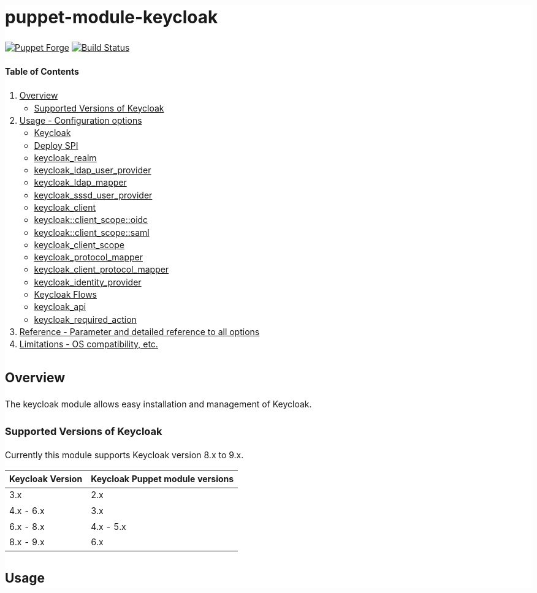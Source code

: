 # puppet-module-keycloak

[![Puppet Forge](http://img.shields.io/puppetforge/v/treydock/keycloak.svg)](https://forge.puppetlabs.com/treydock/keycloak)
[![Build Status](https://travis-ci.org/treydock/puppet-module-keycloak.png)](https://travis-ci.org/treydock/puppet-module-keycloak)

#### Table of Contents

1. [Overview](#overview)
    * [Supported Versions of Keycloak](#supported-versions-of-keycloak)
2. [Usage - Configuration options](#usage)
    * [Keycloak](#keycloak)
    * [Deploy SPI](#deploy-spi)
    * [keycloak_realm](#keycloak_realm)
    * [keycloak_ldap_user_provider](#keycloak_ldap_user_provider)
    * [keycloak_ldap_mapper](#keycloak_ldap_mapper)
    * [keycloak_sssd_user_provider](#keycloak_sssd_user_provider)
    * [keycloak_client](#keycloak_client)
    * [keycloak::client_scope::oidc](#keycloakclient_scopeoidc)
    * [keycloak::client_scope::saml](#keycloakclient_scopesaml)
    * [keycloak_client_scope](#keycloak_client_scope)
    * [keycloak_protocol_mapper](#keycloak_protocol_mapper)
    * [keycloak_client_protocol_mapper](#keycloak_client_protocol_mapper)
    * [keycloak_identity_provider](#keycloak_identity_provider)
    * [Keycloak Flows](#keycloak-flows)
    * [keycloak_api](#keycloak_api)
    * [keycloak_required_action](#keycloak_required_action)
3. [Reference - Parameter and detailed reference to all options](#reference)
4. [Limitations - OS compatibility, etc.](#limitations)

## Overview

The keycloak module allows easy installation and management of Keycloak.

### Supported Versions of Keycloak

Currently this module supports Keycloak version 8.x to 9.x.

| Keycloak Version | Keycloak Puppet module versions |
| ---------------- | ------------------------------- |
| 3.x              | 2.x                             |
| 4.x - 6.x        | 3.x                             |
| 6.x - 8.x        | 4.x - 5.x                       |
| 8.x - 9.x        | 6.x                             |

## Usage
